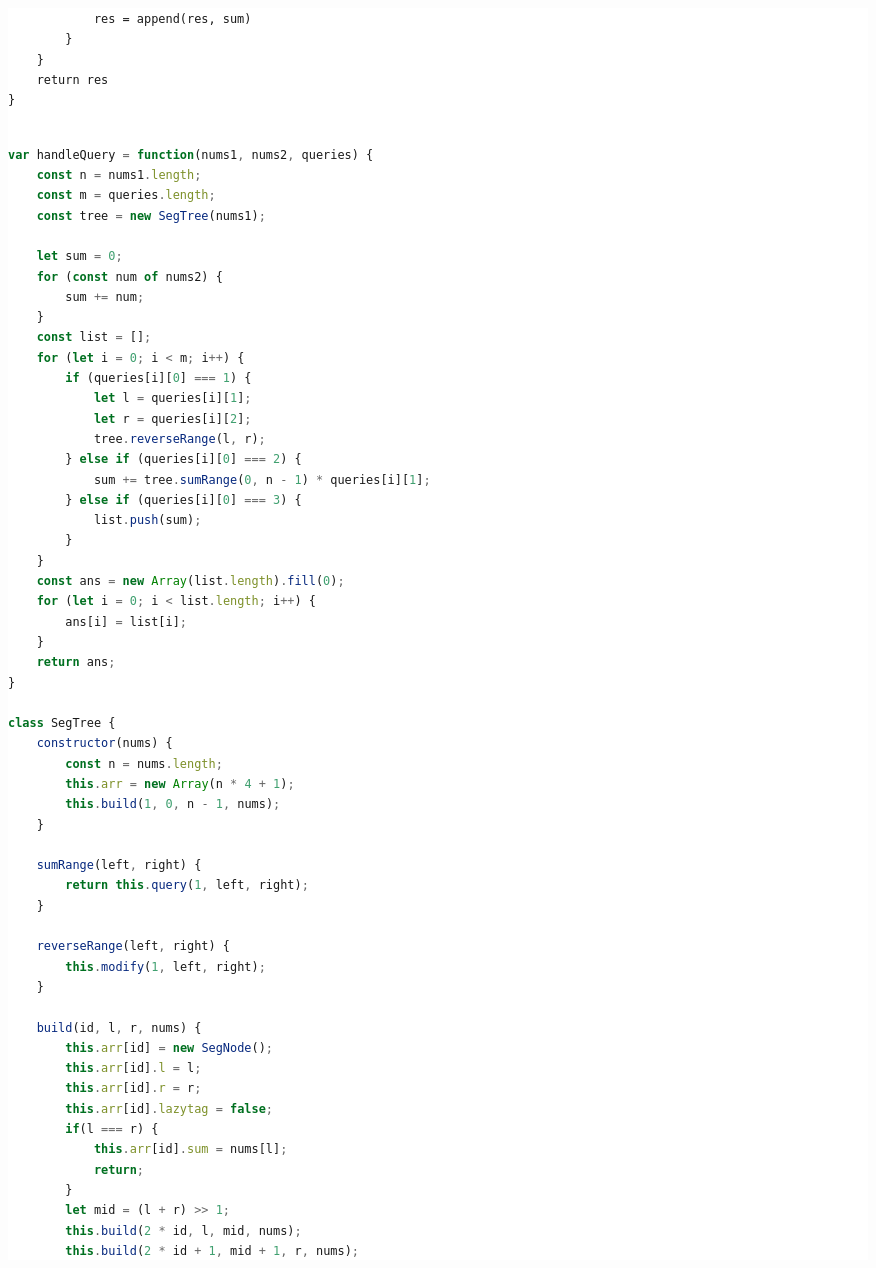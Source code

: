 ```Golang [sol1-Golang]
            res = append(res, sum)
        }
    }
    return res
}
```

```JavaScript [sol1-JavaScript]

var handleQuery = function(nums1, nums2, queries) {
    const n = nums1.length;
    const m = queries.length;
    const tree = new SegTree(nums1);
    
    let sum = 0;
    for (const num of nums2) {
        sum += num;
    }
    const list = [];
    for (let i = 0; i < m; i++) {
        if (queries[i][0] === 1) {
            let l = queries[i][1];
            let r = queries[i][2];
            tree.reverseRange(l, r);
        } else if (queries[i][0] === 2) {
            sum += tree.sumRange(0, n - 1) * queries[i][1];
        } else if (queries[i][0] === 3) {
            list.push(sum);
        }
    }
    const ans = new Array(list.length).fill(0);
    for (let i = 0; i < list.length; i++) {
        ans[i] = list[i];
    }
    return ans;
}

class SegTree {
    constructor(nums) {
        const n = nums.length;
        this.arr = new Array(n * 4 + 1);
        this.build(1, 0, n - 1, nums);
    }

    sumRange(left, right) {
        return this.query(1, left, right);
    }

    reverseRange(left, right) {
        this.modify(1, left, right);
    }

    build(id, l, r, nums) {
        this.arr[id] = new SegNode();
        this.arr[id].l = l;
        this.arr[id].r = r;
        this.arr[id].lazytag = false;
        if(l === r) {
            this.arr[id].sum = nums[l];
            return;
        }
        let mid = (l + r) >> 1;
        this.build(2 * id, l, mid, nums);
        this.build(2 * id + 1, mid + 1, r, nums);
```